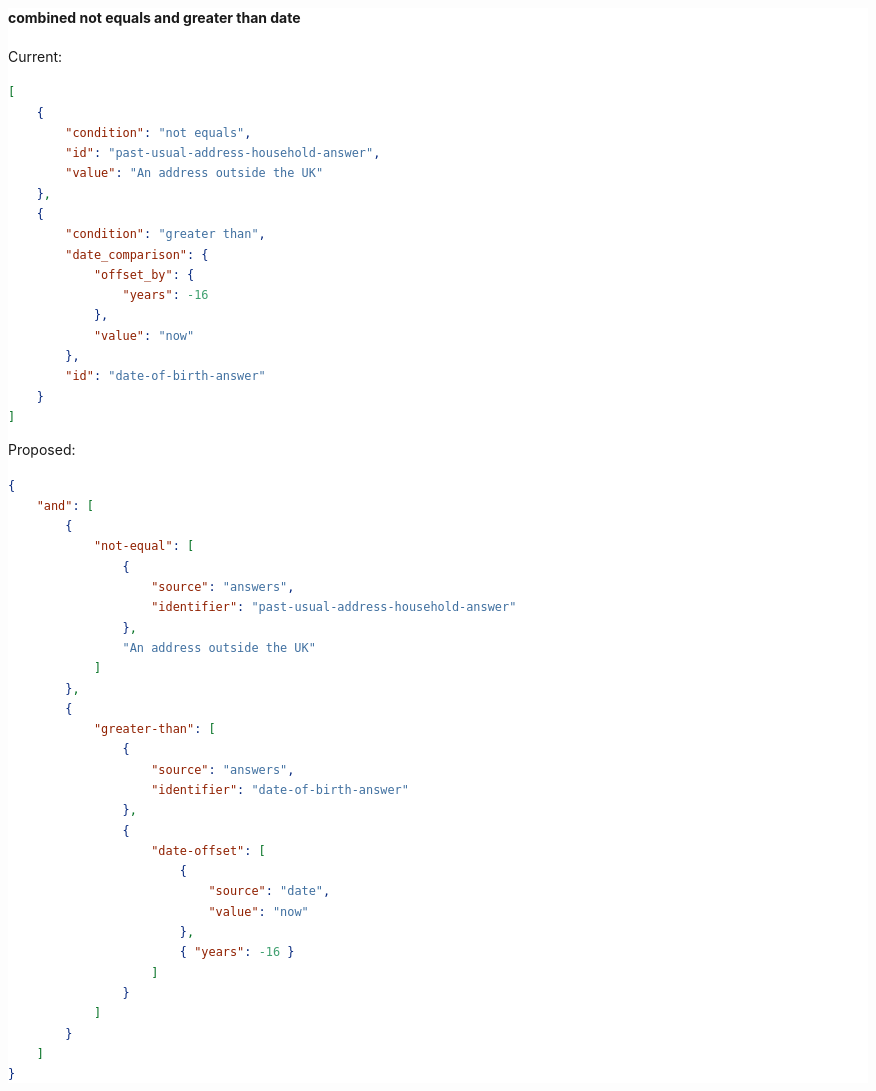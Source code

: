 #### combined not equals and greater than date

Current:
```json
[
    {
        "condition": "not equals",
        "id": "past-usual-address-household-answer",
        "value": "An address outside the UK"
    },
    {
        "condition": "greater than",
        "date_comparison": {
            "offset_by": {
                "years": -16
            },
            "value": "now"
        },
        "id": "date-of-birth-answer"
    }
]
```

Proposed:
```json
{
    "and": [
        {
            "not-equal": [
                {
                    "source": "answers",
                    "identifier": "past-usual-address-household-answer"
                },
                "An address outside the UK"
            ]
        },
        {
            "greater-than": [
                {
                    "source": "answers",
                    "identifier": "date-of-birth-answer"
                },
                {
                    "date-offset": [
                        {
                            "source": "date",
                            "value": "now"
                        },
                        { "years": -16 }
                    ]
                }
            ]
        }
    ]
}
```
